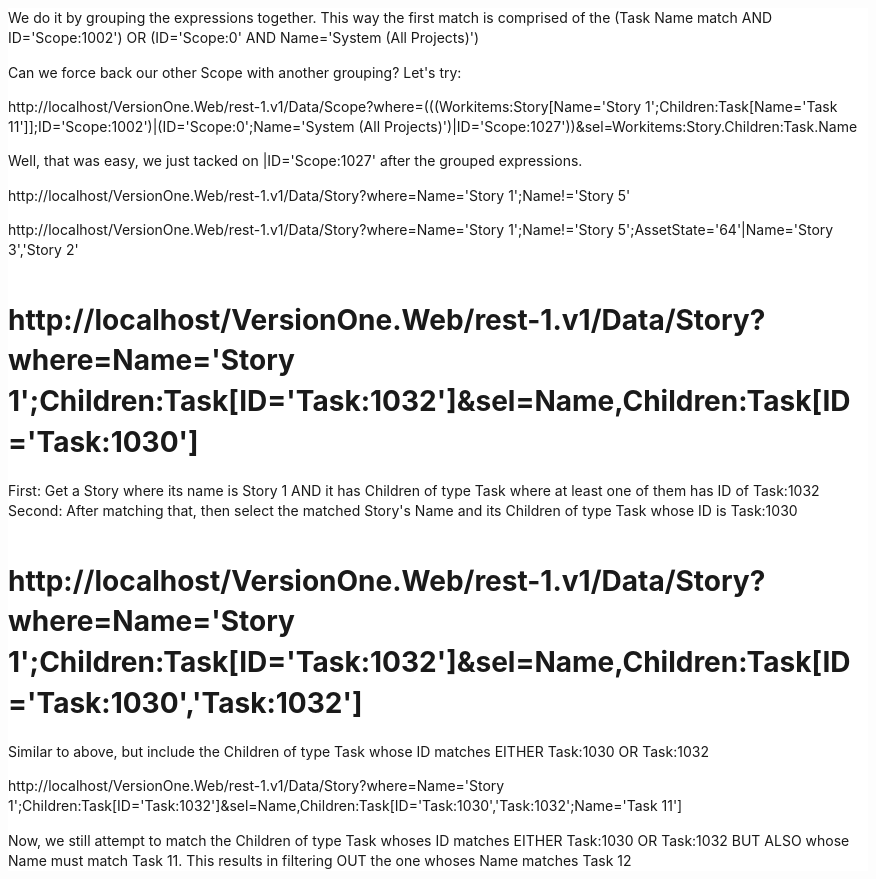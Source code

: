 We do it by grouping the expressions together. This way the first match is comprised of the (Task Name match AND ID='Scope:1002') OR (ID='Scope:0' AND Name='System (All Projects)')

Can we force back our other Scope with another grouping? Let's try:

http://localhost/VersionOne.Web/rest-1.v1/Data/Scope?where=(((Workitems:Story[Name='Story 1';Children:Task[Name='Task 11']];ID='Scope:1002')|(ID='Scope:0';Name='System (All Projects)')|ID='Scope:1027'))&sel=Workitems:Story.Children:Task.Name

Well, that was easy, we just tacked on |ID='Scope:1027' after the grouped expressions.




























http://localhost/VersionOne.Web/rest-1.v1/Data/Story?where=Name='Story 1';Name!='Story 5'

http://localhost/VersionOne.Web/rest-1.v1/Data/Story?where=Name='Story 1';Name!='Story 5';AssetState='64'|Name='Story 3','Story 2'



# http://localhost/VersionOne.Web/rest-1.v1/Data/Story?where=Name='Story 1';Children:Task[ID='Task:1032']&sel=Name,Children:Task[ID='Task:1030']

First: Get a Story where its name is Story 1 AND it has Children of type Task where at least one of them has ID of Task:1032
Second: After matching that, then select the matched Story's Name and its Children of type Task whose ID is Task:1030


# http://localhost/VersionOne.Web/rest-1.v1/Data/Story?where=Name='Story 1';Children:Task[ID='Task:1032']&sel=Name,Children:Task[ID='Task:1030','Task:1032']

Similar to above, but include the Children of type Task whose ID matches EITHER Task:1030 OR Task:1032

http://localhost/VersionOne.Web/rest-1.v1/Data/Story?where=Name='Story 1';Children:Task[ID='Task:1032']&sel=Name,Children:Task[ID='Task:1030','Task:1032';Name='Task 11']

Now, we still attempt to match the Children of type Task whoses ID matches EITHER Task:1030 OR Task:1032 BUT ALSO whose Name must match Task 11. This results in filtering OUT the one whoses Name matches Task 12
